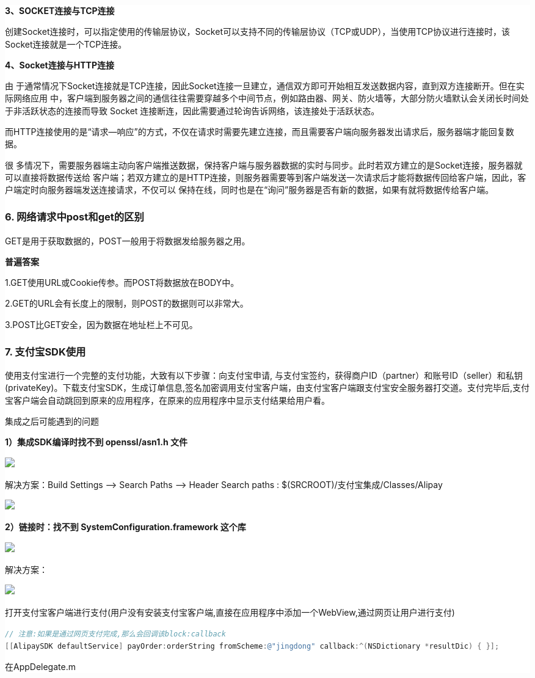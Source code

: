 **3、SOCKET连接与TCP连接**

创建Socket连接时，可以指定使用的传输层协议，Socket可以支持不同的传输层协议（TCP或UDP），当使用TCP协议进行连接时，该Socket连接就是一个TCP连接。

**4、Socket连接与HTTP连接**

由 于通常情况下Socket连接就是TCP连接，因此Socket连接一旦建立，通信双方即可开始相互发送数据内容，直到双方连接断开。但在实际网络应用 中，客户端到服务器之间的通信往往需要穿越多个中间节点，例如路由器、网关、防火墙等，大部分防火墙默认会关闭长时间处于非活跃状态的连接而导致 Socket 连接断连，因此需要通过轮询告诉网络，该连接处于活跃状态。

而HTTP连接使用的是“请求—响应”的方式，不仅在请求时需要先建立连接，而且需要客户端向服务器发出请求后，服务器端才能回复数据。

很 多情况下，需要服务器端主动向客户端推送数据，保持客户端与服务器数据的实时与同步。此时若双方建立的是Socket连接，服务器就可以直接将数据传送给 客户端；若双方建立的是HTTP连接，则服务器需要等到客户端发送一次请求后才能将数据传回给客户端，因此，客户端定时向服务器端发送连接请求，不仅可以 保持在线，同时也是在“询问”服务器是否有新的数据，如果有就将数据传给客户端。

### 6. 网络请求中post和get的区别

GET是用于获取数据的，POST一般用于将数据发给服务器之用。

**普遍答案**

1.GET使用URL或Cookie传参。而POST将数据放在BODY中。

2.GET的URL会有长度上的限制，则POST的数据则可以非常大。

3.POST比GET安全，因为数据在地址栏上不可见。

### 7.  支付宝SDK使用 

使用支付宝进行一个完整的支付功能，大致有以下步骤：向支付宝申请, 与支付宝签约，获得商户ID（partner）和账号ID（seller）和私钥(privateKey)。下载支付宝SDK，生成订单信息,签名加密调用支付宝客户端，由支付宝客户端跟支付宝安全服务器打交道。支付完毕后,支付宝客户端会自动跳回到原来的应用程序，在原来的应用程序中显示支付结果给用户看。

集成之后可能遇到的问题

**1）集成SDK编译时找不到 openssl/asn1.h 文件**

![](https://ws3.sinaimg.cn/large/006tNc79ly1fvrm3e4ajdj30go04zq3m.jpg)



解决方案：Build Settings --> Search Paths --> Header Search paths : $(SRCROOT)/支付宝集成/Classes/Alipay

![](https://ws4.sinaimg.cn/large/006tNc79ly1fvrm3u22pbj30go07bjsa.jpg)

**2）链接时：找不到 SystemConfiguration.framework 这个库**

![](https://ws3.sinaimg.cn/large/006tNc79ly1fvrm444cfwj30go0apgo0.jpg)

解决方案：

![](https://ws1.sinaimg.cn/large/006tNc79ly1fvrm4cis02j309x04g0t5.jpg)

打开支付宝客户端进行支付(用户没有安装支付宝客户端,直接在应用程序中添加一个WebView,通过网页让用户进行支付)

```objective-c
// 注意:如果是通过网页支付完成,那么会回调该block:callback
[[AlipaySDK defaultService] payOrder:orderString fromScheme:@"jingdong" callback:^(NSDictionary *resultDic) { }];
```

在AppDelegate.m 

